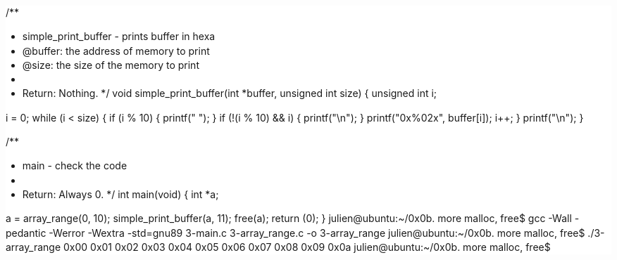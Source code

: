 /**
* simple_print_buffer - prints buffer in hexa
* @buffer: the address of memory to print
* @size: the size of the memory to print
*
* Return: Nothing.
*/
void simple_print_buffer(int *buffer, unsigned int size)
{
unsigned int i;

i = 0;
while (i &lt; size)
{
if (i % 10)
{
printf(&quot; &quot;);
}
if (!(i % 10) &amp;&amp; i)
{
printf(&quot;\n&quot;);
}
printf(&quot;0x%02x&quot;, buffer[i]);
i++;
}
printf(&quot;\n&quot;);
}

/**
* main - check the code
*
* Return: Always 0.
*/
int main(void)
{
int *a;

a = array_range(0, 10);
simple_print_buffer(a, 11);
free(a);
return (0);
}
julien@ubuntu:~/0x0b. more malloc, free$ gcc -Wall -pedantic -Werror -Wextra -std=gnu89 3-main.c 3-array_range.c -o 3-array_range
julien@ubuntu:~/0x0b. more malloc, free$ ./3-array_range
0x00 0x01 0x02 0x03 0x04 0x05 0x06 0x07 0x08 0x09
0x0a
julien@ubuntu:~/0x0b. more malloc, free$ 
</code></pre>

</div>

<div class="list-group">
